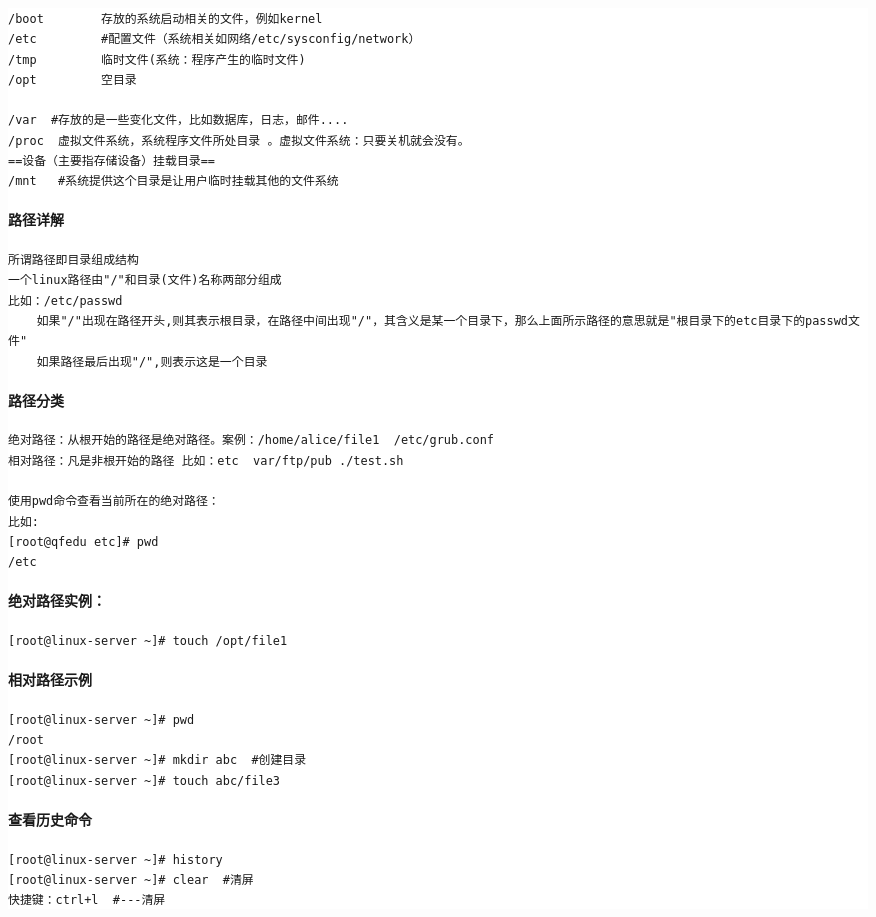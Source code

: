 ```shell
/boot        存放的系统启动相关的文件，例如kernel
/etc         #配置文件（系统相关如网络/etc/sysconfig/network）
/tmp         临时文件(系统：程序产生的临时文件)
/opt		 空目录

/var  #存放的是一些变化文件，比如数据库，日志，邮件....
/proc  虚拟文件系统，系统程序文件所处目录 。虚拟文件系统：只要关机就会没有。
==设备（主要指存储设备）挂载目录==
/mnt   #系统提供这个目录是让用户临时挂载其他的文件系统
```

#### 路径详解

```shell
所谓路径即目录组成结构
一个linux路径由"/"和目录(文件)名称两部分组成
比如：/etc/passwd
    如果"/"出现在路径开头,则其表示根目录，在路径中间出现"/"，其含义是某一个目录下，那么上面所示路径的意思就是"根目录下的etc目录下的passwd文件"
    如果路径最后出现"/",则表示这是一个目录
```

#### 路径分类

```shell
绝对路径：从根开始的路径是绝对路径。案例：/home/alice/file1  /etc/grub.conf
相对路径：凡是非根开始的路径 比如：etc  var/ftp/pub ./test.sh

使用pwd命令查看当前所在的绝对路径：
比如:
[root@qfedu etc]# pwd
/etc
```

#### 绝对路径实例：

```shell
[root@linux-server ~]# touch /opt/file1
```

#### 相对路径示例

```shell
[root@linux-server ~]# pwd
/root
[root@linux-server ~]# mkdir abc  #创建目录
[root@linux-server ~]# touch abc/file3
```

#### 查看历史命令

```shell
[root@linux-server ~]# history
[root@linux-server ~]# clear  #清屏
快捷键：ctrl+l  #---清屏
```
